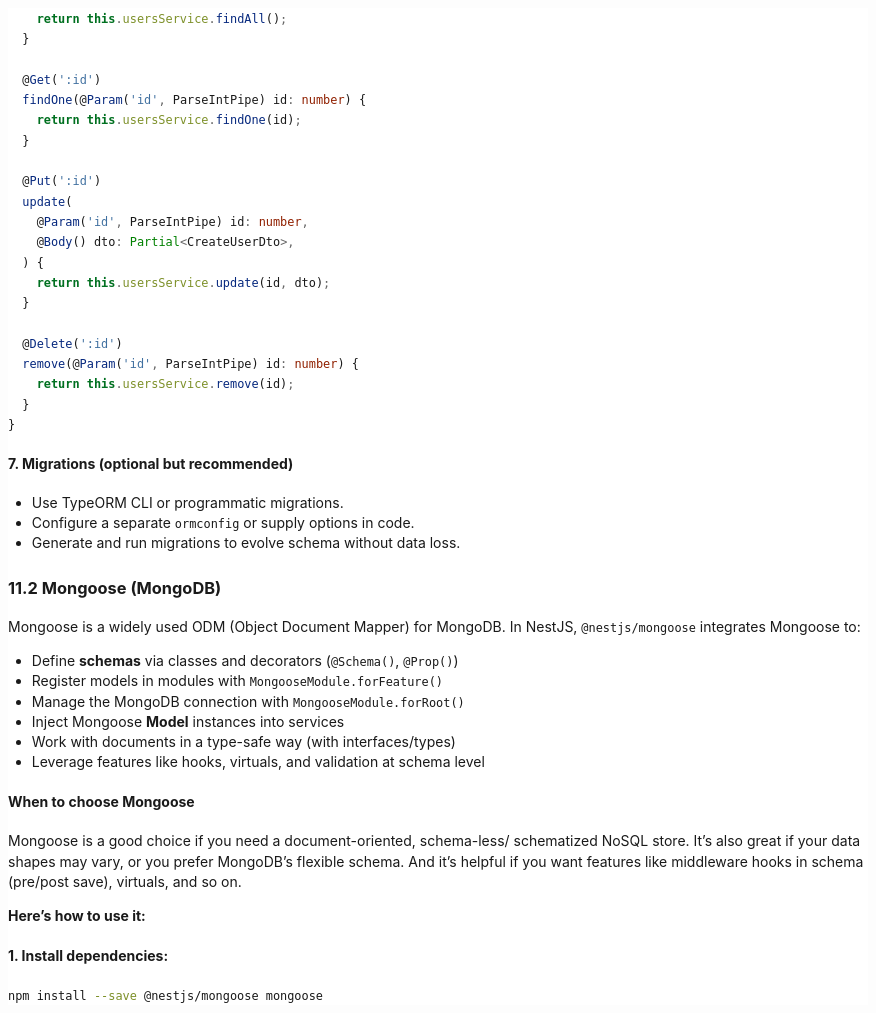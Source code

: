```ts :collapsed-lines title="users/users.controller.ts"
    return this.usersService.findAll();
  }
    
  @Get(':id')
  findOne(@Param('id', ParseIntPipe) id: number) {
    return this.usersService.findOne(id);
  }
    
  @Put(':id')
  update(
    @Param('id', ParseIntPipe) id: number,
    @Body() dto: Partial<CreateUserDto>,
  ) {
    return this.usersService.update(id, dto);
  }
    
  @Delete(':id')
  remove(@Param('id', ParseIntPipe) id: number) {
    return this.usersService.remove(id);
  }
}
```

#### 7. Migrations (optional but recommended)

- Use TypeORM CLI or programmatic migrations.
- Configure a separate `ormconfig` or supply options in code.
- Generate and run migrations to evolve schema without data loss.

### 11.2 Mongoose (MongoDB)

Mongoose is a widely used ODM (Object Document Mapper) for MongoDB. In NestJS, `@nestjs/mongoose` integrates Mongoose to:

- Define **schemas** via classes and decorators (`@Schema()`, `@Prop()`)
- Register models in modules with `MongooseModule.forFeature()`
- Manage the MongoDB connection with `MongooseModule.forRoot()`
- Inject Mongoose **Model** instances into services
- Work with documents in a type-safe way (with interfaces/types)
- Leverage features like hooks, virtuals, and validation at schema level

#### When to choose Mongoose

Mongoose is a good choice if you need a document-oriented, schema-less/ schematized NoSQL store. It’s also great if your data shapes may vary, or you prefer MongoDB’s flexible schema. And it’s helpful if you want features like middleware hooks in schema (pre/post save), virtuals, and so on.

**Here’s how to use it:**

#### 1. Install dependencies:

```sh
npm install --save @nestjs/mongoose mongoose
```

